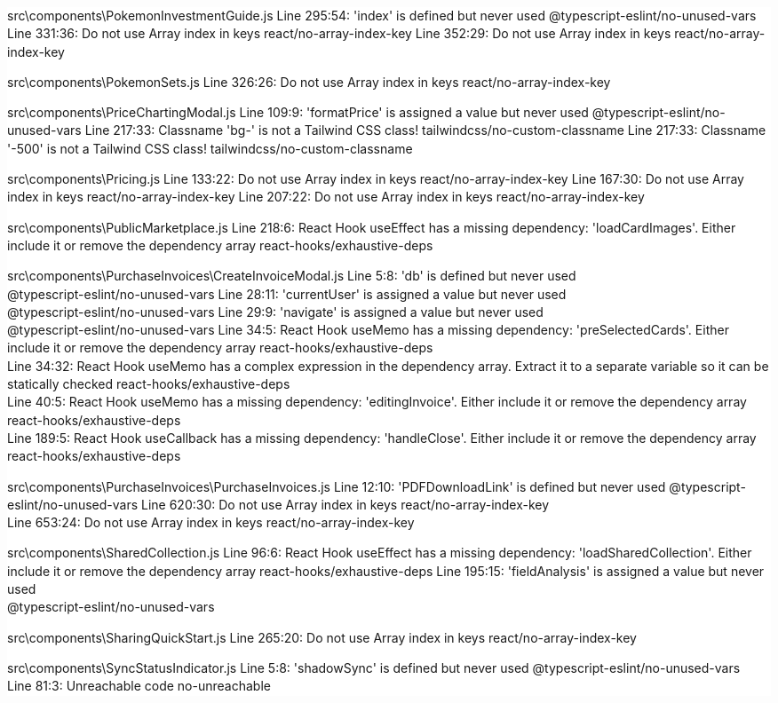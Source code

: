 src\components\PokemonInvestmentGuide.js
  Line 295:54:  'index' is defined but never used  @typescript-eslint/no-unused-vars       
  Line 331:36:  Do not use Array index in keys     react/no-array-index-key
  Line 352:29:  Do not use Array index in keys     react/no-array-index-key

src\components\PokemonSets.js
  Line 326:26:  Do not use Array index in keys  react/no-array-index-key

src\components\PriceChartingModal.js
  Line 109:9:   'formatPrice' is assigned a value but never used  @typescript-eslint/no-unused-vars
  Line 217:33:  Classname 'bg-' is not a Tailwind CSS class!      tailwindcss/no-custom-classname
  Line 217:33:  Classname '-500' is not a Tailwind CSS class!     tailwindcss/no-custom-classname

src\components\Pricing.js
  Line 133:22:  Do not use Array index in keys  react/no-array-index-key
  Line 167:30:  Do not use Array index in keys  react/no-array-index-key
  Line 207:22:  Do not use Array index in keys  react/no-array-index-key

src\components\PublicMarketplace.js
  Line 218:6:  React Hook useEffect has a missing dependency: 'loadCardImages'. Either include it or remove the dependency array  react-hooks/exhaustive-deps

src\components\PurchaseInvoices\CreateInvoiceModal.js
  Line 5:8:    'db' is defined but never used                                              
                                                            @typescript-eslint/no-unused-vars
  Line 28:11:  'currentUser' is assigned a value but never used                            
                                                            @typescript-eslint/no-unused-vars
  Line 29:9:   'navigate' is assigned a value but never used                               
                                                            @typescript-eslint/no-unused-vars
  Line 34:5:   React Hook useMemo has a missing dependency: 'preSelectedCards'. Either include it or remove the dependency array                       react-hooks/exhaustive-deps    
  Line 34:32:  React Hook useMemo has a complex expression in the dependency array. Extract it to a separate variable so it can be statically checked  react-hooks/exhaustive-deps    
  Line 40:5:   React Hook useMemo has a missing dependency: 'editingInvoice'. Either include it or remove the dependency array                         react-hooks/exhaustive-deps    
  Line 189:5:  React Hook useCallback has a missing dependency: 'handleClose'. Either include it or remove the dependency array                        react-hooks/exhaustive-deps    

src\components\PurchaseInvoices\PurchaseInvoices.js
  Line 12:10:   'PDFDownloadLink' is defined but never used  @typescript-eslint/no-unused-vars
  Line 620:30:  Do not use Array index in keys               react/no-array-index-key      
  Line 653:24:  Do not use Array index in keys               react/no-array-index-key      

src\components\SharedCollection.js
  Line 96:6:    React Hook useEffect has a missing dependency: 'loadSharedCollection'. Either include it or remove the dependency array  react-hooks/exhaustive-deps
  Line 195:15:  'fieldAnalysis' is assigned a value but never used                         
                                              @typescript-eslint/no-unused-vars

src\components\SharingQuickStart.js
  Line 265:20:  Do not use Array index in keys  react/no-array-index-key

src\components\SyncStatusIndicator.js
  Line 5:8:   'shadowSync' is defined but never used  @typescript-eslint/no-unused-vars    
  Line 81:3:  Unreachable code                        no-unreachable
